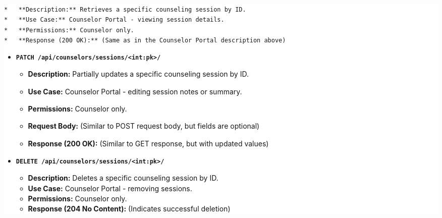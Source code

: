     *   **Description:** Retrieves a specific counseling session by ID.
    *   **Use Case:** Counselor Portal - viewing session details.
    *   **Permissions:** Counselor only.
    *   **Response (200 OK):** (Same as in the Counselor Portal description above)

*   **`PATCH /api/counselors/sessions/<int:pk>/`**

    *   **Description:** Partially updates a specific counseling session by ID.
    *   **Use Case:** Counselor Portal - editing session notes or summary.
    *   **Permissions:** Counselor only.
    *   **Request Body:** (Similar to POST request body, but fields are optional)

    *   **Response (200 OK):** (Similar to GET response, but with updated values)

*   **`DELETE /api/counselors/sessions/<int:pk>/`**

    *   **Description:** Deletes a specific counseling session by ID.
    *   **Use Case:** Counselor Portal - removing sessions.
    *   **Permissions:** Counselor only.
    *   **Response (204 No Content):** (Indicates successful deletion)
